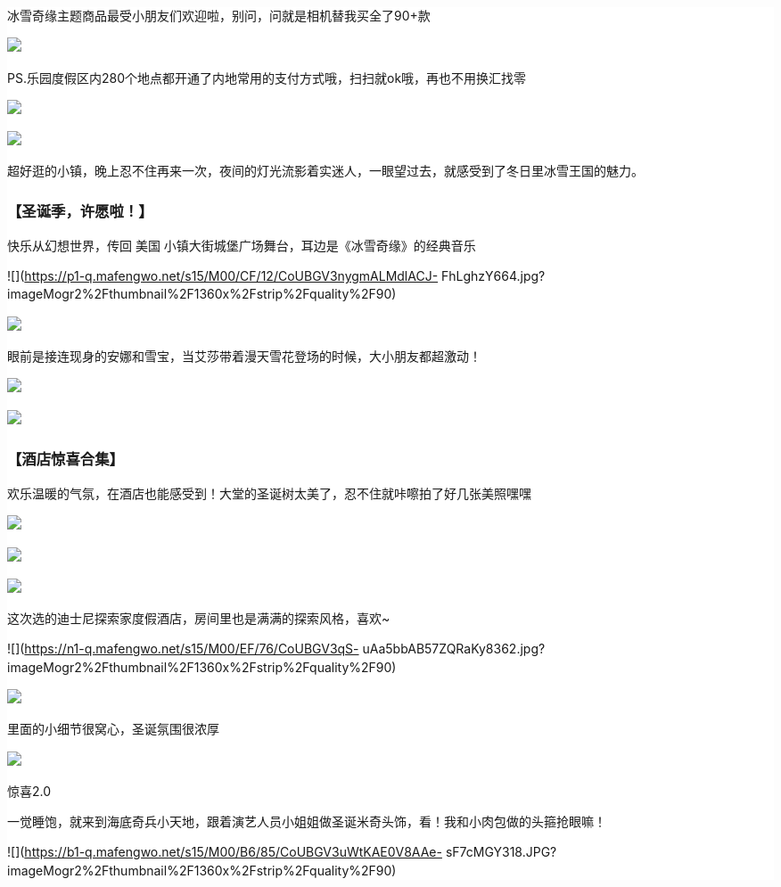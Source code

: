 冰雪奇缘主题商品最受小朋友们欢迎啦，别问，问就是相机替我买全了90+款

![](https://p1-q.mafengwo.net/s15/M00/A0/AD/CoUBGV3uU4GAa7ftAA11ulyL4_o614.JPG?imageMogr2%2Fthumbnail%2F1360x%2Fstrip%2Fquality%2F90)

PS.乐园度假区内280个地点都开通了内地常用的支付方式哦，扫扫就ok哦，再也不用换汇找零

![](https://n1-q.mafengwo.net/s15/M00/A2/A1/CoUBGV3uVB6Ad5nSAAu-g992vPQ574.JPG?imageMogr2%2Fthumbnail%2F1360x%2Fstrip%2Fquality%2F90)

![](https://n1-q.mafengwo.net/s15/M00/A2/B5/CoUBGV3uVCWADPyHABJodXxm70w006.JPG?imageMogr2%2Fthumbnail%2F1360x%2Fstrip%2Fquality%2F90)

超好逛的小镇，晚上忍不住再来一次，夜间的灯光流影着实迷人，一眼望过去，就感受到了冬日里冰雪王国的魅力。

### 【圣诞季，许愿啦！】

快乐从幻想世界，传回 美国 小镇大街城堡广场舞台，耳边是《冰雪奇缘》的经典音乐

![](https://p1-q.mafengwo.net/s15/M00/CF/12/CoUBGV3nygmALMdlACJ-
FhLghzY664.jpg?imageMogr2%2Fthumbnail%2F1360x%2Fstrip%2Fquality%2F90)

![](https://n1-q.mafengwo.net/s15/M00/CE/BC/CoUBGV3nye2ACeYOACeCWMlDbL0774.jpg?imageMogr2%2Fthumbnail%2F1360x%2Fstrip%2Fquality%2F90)

眼前是接连现身的安娜和雪宝，当艾莎带着漫天雪花登场的时候，大小朋友都超激动！

![](https://n1-q.mafengwo.net/s15/M00/DD/20/CoUBGV3n0OqAG9zNACSM_cS8wWo520.jpg?imageMogr2%2Fthumbnail%2F1360x%2Fstrip%2Fquality%2F90)

![](https://n1-q.mafengwo.net/s15/M00/CF/8C/CoUBGV3nyk2APnvfAAlgPzzIt6Y149.JPG?imageMogr2%2Fthumbnail%2F1360x%2Fstrip%2Fquality%2F90)

### 【酒店惊喜合集】

欢乐温暖的气氛，在酒店也能感受到！大堂的圣诞树太美了，忍不住就咔嚓拍了好几张美照嘿嘿

![](https://n1-q.mafengwo.net/s15/M00/E0/65/CoUBGV3n0o2AJZB9ACoHejJxXHg555.JPG?imageMogr2%2Fthumbnail%2F1360x%2Fstrip%2Fquality%2F90)

![](https://n1-q.mafengwo.net/s15/M00/E0/C1/CoUBGV3n0reAWBfmAAlqHLYDpHE769.JPG?imageMogr2%2Fthumbnail%2F1360x%2Fstrip%2Fquality%2F90)

![](https://n1-q.mafengwo.net/s15/M00/E0/C5/CoUBGV3n0rqAEWf5AAj8MEdFCdg377.JPG?imageMogr2%2Fthumbnail%2F1360x%2Fstrip%2Fquality%2F90)

这次选的迪士尼探索家度假酒店，房间里也是满满的探索风格，喜欢~

![](https://n1-q.mafengwo.net/s15/M00/EF/76/CoUBGV3qS-
uAa5bbAB57ZQRaKy8362.jpg?imageMogr2%2Fthumbnail%2F1360x%2Fstrip%2Fquality%2F90)

![](https://n1-q.mafengwo.net/s15/M00/DC/30/CoUBGV3ua3CARrdIAAxi5uoi_Tk593.jpg?imageMogr2%2Fthumbnail%2F1360x%2Fstrip%2Fquality%2F90)

里面的小细节很窝心，圣诞氛围很浓厚

![](https://b1-q.mafengwo.net/s15/M00/B6/14/CoUBGV3uWqWAeCsmAAHi9Ow1UaI230.JPG?imageMogr2%2Fthumbnail%2F1360x%2Fstrip%2Fquality%2F90)

惊喜2.0

一觉睡饱，就来到海底奇兵小天地，跟着演艺人员小姐姐做圣诞米奇头饰，看！我和小肉包做的头箍抢眼嘛！

![](https://b1-q.mafengwo.net/s15/M00/B6/85/CoUBGV3uWtKAE0V8AAe-
sF7cMGY318.JPG?imageMogr2%2Fthumbnail%2F1360x%2Fstrip%2Fquality%2F90)

